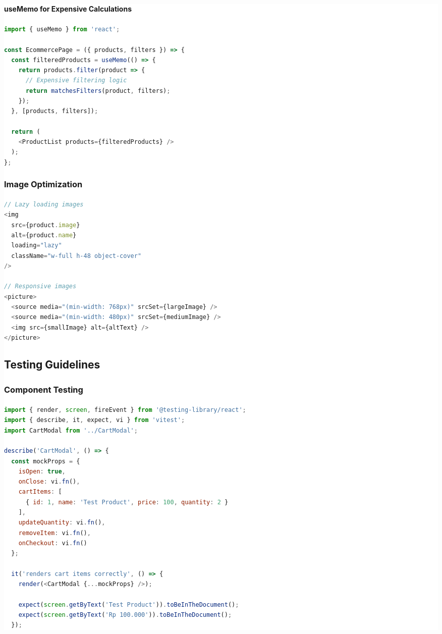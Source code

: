 #### useMemo for Expensive Calculations
```javascript
import { useMemo } from 'react';

const EcommercePage = ({ products, filters }) => {
  const filteredProducts = useMemo(() => {
    return products.filter(product => {
      // Expensive filtering logic
      return matchesFilters(product, filters);
    });
  }, [products, filters]);

  return (
    <ProductList products={filteredProducts} />
  );
};
```

### Image Optimization
```javascript
// Lazy loading images
<img 
  src={product.image}
  alt={product.name}
  loading="lazy"
  className="w-full h-48 object-cover"
/>

// Responsive images
<picture>
  <source media="(min-width: 768px)" srcSet={largeImage} />
  <source media="(min-width: 480px)" srcSet={mediumImage} />
  <img src={smallImage} alt={altText} />
</picture>
```

## Testing Guidelines

### Component Testing
```javascript
import { render, screen, fireEvent } from '@testing-library/react';
import { describe, it, expect, vi } from 'vitest';
import CartModal from '../CartModal';

describe('CartModal', () => {
  const mockProps = {
    isOpen: true,
    onClose: vi.fn(),
    cartItems: [
      { id: 1, name: 'Test Product', price: 100, quantity: 2 }
    ],
    updateQuantity: vi.fn(),
    removeItem: vi.fn(),
    onCheckout: vi.fn()
  };

  it('renders cart items correctly', () => {
    render(<CartModal {...mockProps} />);
    
    expect(screen.getByText('Test Product')).toBeInTheDocument();
    expect(screen.getByText('Rp 100.000')).toBeInTheDocument();
  });

```